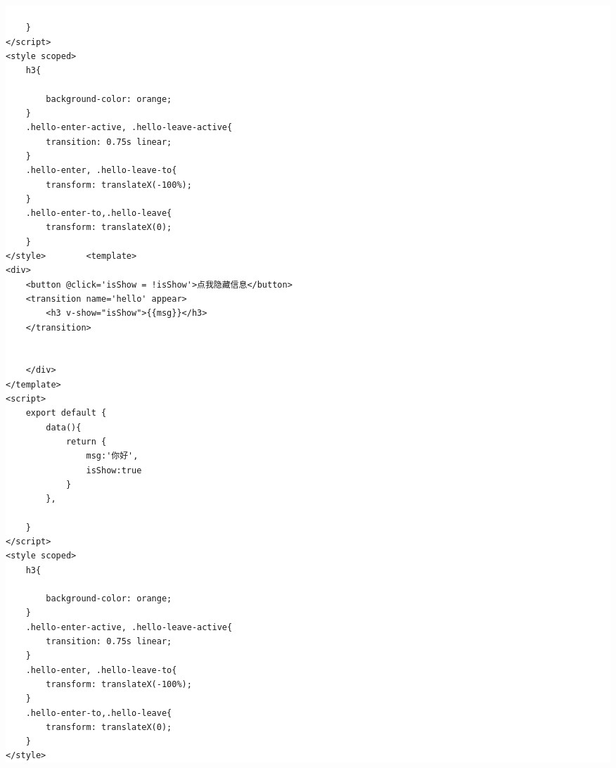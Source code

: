 ```vue

    }
</script>
<style scoped>
    h3{

        background-color: orange;
    }
    .hello-enter-active, .hello-leave-active{
        transition: 0.75s linear;
    }
    .hello-enter, .hello-leave-to{
        transform: translateX(-100%);
    }
    .hello-enter-to,.hello-leave{
        transform: translateX(0);
    }
</style>		<template>
<div>
    <button @click='isShow = !isShow'>点我隐藏信息</button>
    <transition name='hello' appear>
        <h3 v-show="isShow">{{msg}}</h3>
    </transition>


    </div>
</template>
<script>
    export default {
        data(){
            return {
                msg:'你好',
                isShow:true
            }
        },

    }
</script>
<style scoped>
    h3{

        background-color: orange;
    }
    .hello-enter-active, .hello-leave-active{
        transition: 0.75s linear;
    }
    .hello-enter, .hello-leave-to{
        transform: translateX(-100%);
    }
    .hello-enter-to,.hello-leave{
        transform: translateX(0);
    }
</style>
```
